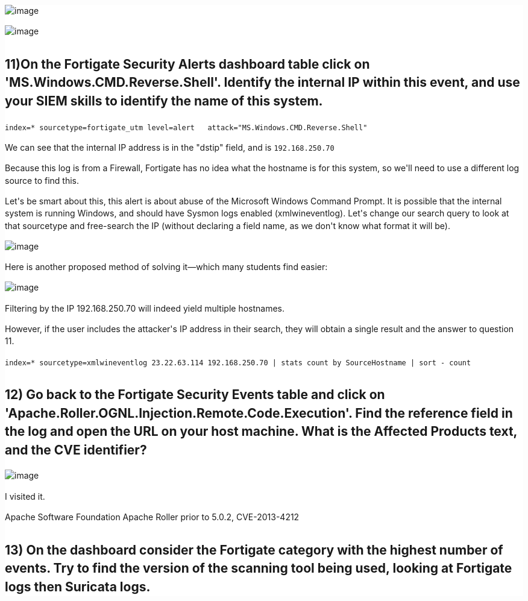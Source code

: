 ![image](https://github.com/user-attachments/assets/0acfddd0-ed21-4b49-88b5-696e9b1e94fb)

![image](https://github.com/user-attachments/assets/5b9f36de-0f9a-4556-b20a-b39c710c1b21)

## 11)On the Fortigate Security Alerts dashboard table click on 'MS.Windows.CMD.Reverse.Shell'. Identify the internal IP within this event, and use your SIEM skills to identify the name of this system.

`index=* sourcetype=fortigate_utm level=alert   attack="MS.Windows.CMD.Reverse.Shell"`

We can see that the internal IP address is in the "dstip" field, and is `192.168.250.70`

Because this log is from a Firewall, Fortigate has no idea what the hostname is for this system, so we'll need to use a different log source to find this.

Let's be smart about this, this alert is about abuse of the Microsoft Windows Command Prompt. It is possible that the internal system is running Windows, and should have Sysmon logs enabled (xmlwineventlog). Let's change our search query to look at that sourcetype and free-search the IP (without declaring a field name, as we don't know what format it will be).

![image](https://github.com/user-attachments/assets/38c69c5b-f7e7-43a3-9f8c-df9d6252b078)

Here is another proposed method of solving it—which many students find easier:

![image](https://github.com/user-attachments/assets/2d963bd1-86d2-4fa5-9b05-c7c2554c5cc5)

Filtering by the IP 192.168.250.70 will indeed yield multiple hostnames.

However, if the user includes the attacker's IP address in their search, they will obtain a single result and the answer to question 11.

```
index=* sourcetype=xmlwineventlog 23.22.63.114 192.168.250.70 | stats count by SourceHostname | sort - count
```

## 12) Go back to the Fortigate Security Events table and click on 'Apache.Roller.OGNL.Injection.Remote.Code.Execution'. Find the reference field in the log and open the URL on your host machine. What is the Affected Products text, and the CVE identifier?

![image](https://github.com/user-attachments/assets/5d4f8a50-2e52-42f8-9db3-19ec714e5341)

I visited it.

Apache Software Foundation Apache Roller prior to 5.0.2, CVE-2013-4212

## 13) On the dashboard consider the Fortigate category with the highest number of events. Try to find the version of the scanning tool being used, looking at Fortigate logs then Suricata logs.
